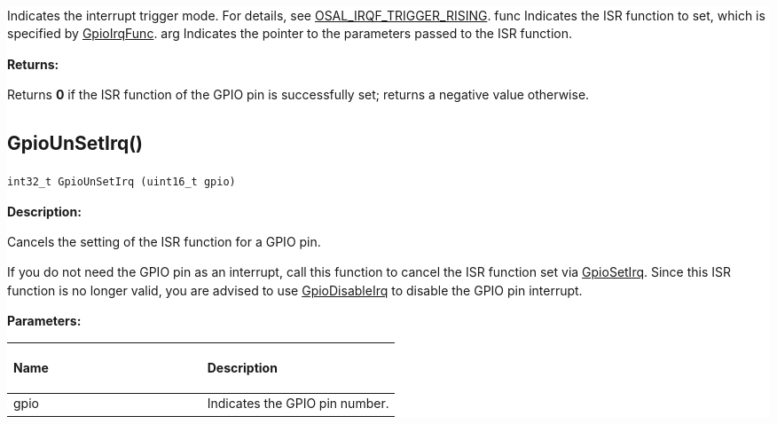 <td class="cellrowborder" valign="top" width="50%" headers="mcps1.1.3.1.2 ">Indicates the interrupt trigger mode. For details, see <a href="OSAL.md#gga78cd126b10424753db6f39f9b72ea124ab98297946a624d99a3fad6adac899f2c">OSAL_IRQF_TRIGGER_RISING</a>. </td>
</tr>
<tr id="row1087423234093521"><td class="cellrowborder" valign="top" width="50%" headers="mcps1.1.3.1.1 ">func</td>
<td class="cellrowborder" valign="top" width="50%" headers="mcps1.1.3.1.2 ">Indicates the ISR function to set, which is specified by <a href="GPIO.md#ga8f3b7d0f0aaa1da8117781efe4b1670e">GpioIrqFunc</a>. </td>
</tr>
<tr id="row1619588608093521"><td class="cellrowborder" valign="top" width="50%" headers="mcps1.1.3.1.1 ">arg</td>
<td class="cellrowborder" valign="top" width="50%" headers="mcps1.1.3.1.2 ">Indicates the pointer to the parameters passed to the ISR function.</td>
</tr>
</tbody>
</table>

**Returns:**

Returns  **0**  if the ISR function of the GPIO pin is successfully set; returns a negative value otherwise. 



## GpioUnSetIrq\(\)<a name="ga0e417971d72956f64a3160525c2be19f"></a>

```
int32_t GpioUnSetIrq (uint16_t gpio)
```

 **Description:**

Cancels the setting of the ISR function for a GPIO pin. 

If you do not need the GPIO pin as an interrupt, call this function to cancel the ISR function set via  [GpioSetIrq](GPIO.md#ga6ea5d16b8d73cb74e36d367f05cb7f6e). Since this ISR function is no longer valid, you are advised to use  [GpioDisableIrq](GPIO.md#gafa01dc510f26d5aff102d72679920929)  to disable the GPIO pin interrupt.

**Parameters:**

<a name="table1685595681093521"></a>
<table><thead align="left"><tr id="row1674409793093521"><th class="cellrowborder" valign="top" width="50%" id="mcps1.1.3.1.1"><p id="p1705141597093521"><a name="p1705141597093521"></a><a name="p1705141597093521"></a>Name</p>
</th>
<th class="cellrowborder" valign="top" width="50%" id="mcps1.1.3.1.2"><p id="p175379192093521"><a name="p175379192093521"></a><a name="p175379192093521"></a>Description</p>
</th>
</tr>
</thead>
<tbody><tr id="row212976678093521"><td class="cellrowborder" valign="top" width="50%" headers="mcps1.1.3.1.1 ">gpio</td>
<td class="cellrowborder" valign="top" width="50%" headers="mcps1.1.3.1.2 ">Indicates the GPIO pin number.</td>
</tr>
</tbody>
</table>
